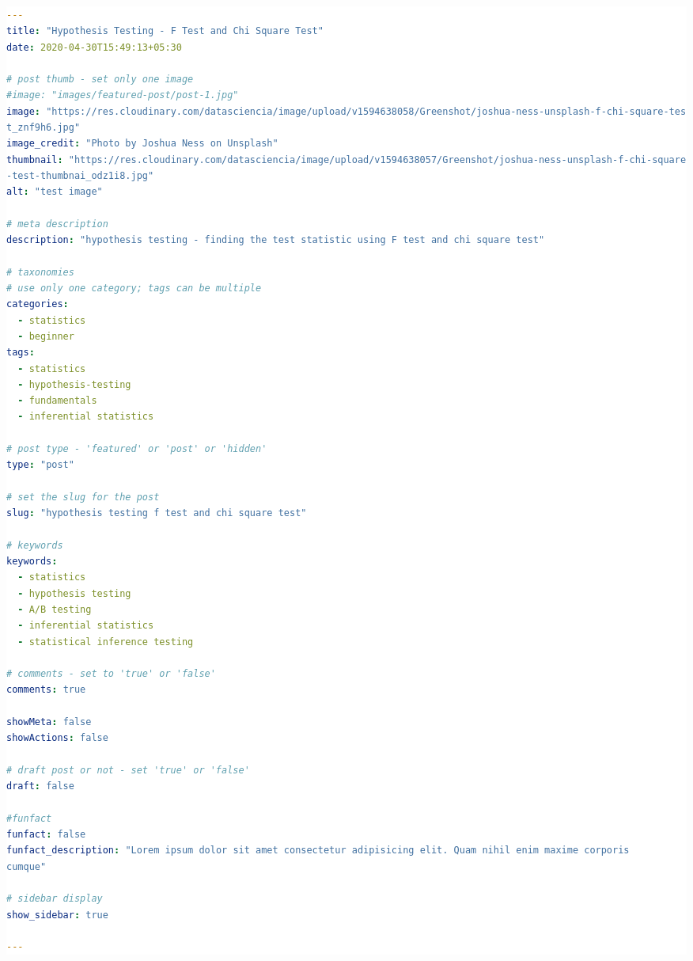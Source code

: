 ```yaml
---
title: "Hypothesis Testing - F Test and Chi Square Test"
date: 2020-04-30T15:49:13+05:30

# post thumb - set only one image
#image: "images/featured-post/post-1.jpg"
image: "https://res.cloudinary.com/datasciencia/image/upload/v1594638058/Greenshot/joshua-ness-unsplash-f-chi-square-test_znf9h6.jpg"
image_credit: "Photo by Joshua Ness on Unsplash"
thumbnail: "https://res.cloudinary.com/datasciencia/image/upload/v1594638057/Greenshot/joshua-ness-unsplash-f-chi-square-test-thumbnai_odz1i8.jpg"
alt: "test image"

# meta description
description: "hypothesis testing - finding the test statistic using F test and chi square test"

# taxonomies
# use only one category; tags can be multiple
categories: 
  - statistics
  - beginner
tags:
  - statistics
  - hypothesis-testing
  - fundamentals
  - inferential statistics

# post type - 'featured' or 'post' or 'hidden'
type: "post"

# set the slug for the post
slug: "hypothesis testing f test and chi square test"

# keywords
keywords:
  - statistics
  - hypothesis testing
  - A/B testing
  - inferential statistics
  - statistical inference testing

# comments - set to 'true' or 'false'
comments: true 

showMeta: false
showActions: false

# draft post or not - set 'true' or 'false'
draft: false 

#funfact
funfact: false 
funfact_description: "Lorem ipsum dolor sit amet consectetur adipisicing elit. Quam nihil enim maxime corporis
cumque" 

# sidebar display
show_sidebar: true

---
```
